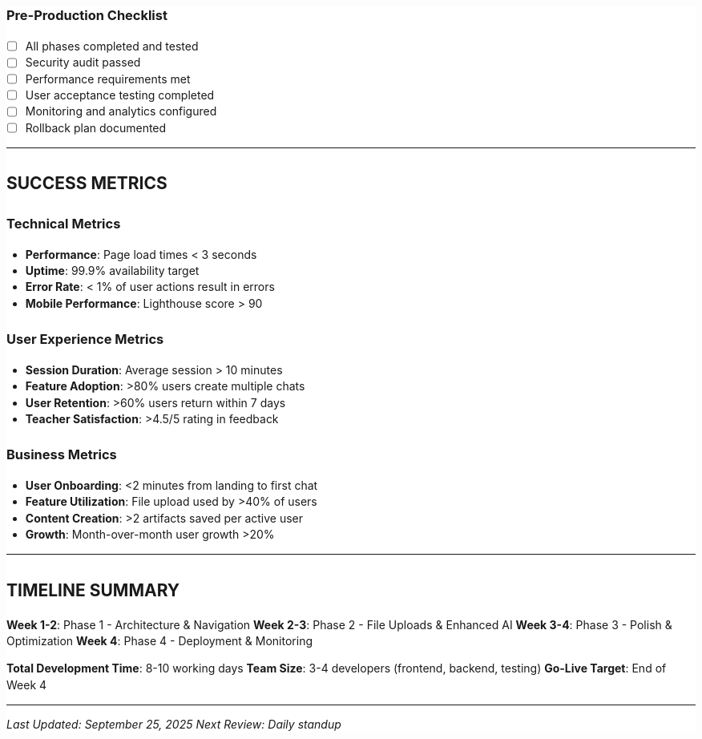### Pre-Production Checklist
- [ ] All phases completed and tested
- [ ] Security audit passed
- [ ] Performance requirements met
- [ ] User acceptance testing completed
- [ ] Monitoring and analytics configured
- [ ] Rollback plan documented

---

## SUCCESS METRICS

### Technical Metrics
- **Performance**: Page load times &lt; 3 seconds
- **Uptime**: 99.9% availability target
- **Error Rate**: &lt; 1% of user actions result in errors
- **Mobile Performance**: Lighthouse score &gt; 90

### User Experience Metrics
- **Session Duration**: Average session &gt; 10 minutes
- **Feature Adoption**: &gt;80% users create multiple chats
- **User Retention**: &gt;60% users return within 7 days
- **Teacher Satisfaction**: &gt;4.5/5 rating in feedback

### Business Metrics
- **User Onboarding**: &lt;2 minutes from landing to first chat
- **Feature Utilization**: File upload used by &gt;40% of users
- **Content Creation**: &gt;2 artifacts saved per active user
- **Growth**: Month-over-month user growth &gt;20%

---

## TIMELINE SUMMARY

**Week 1-2**: Phase 1 - Architecture & Navigation
**Week 2-3**: Phase 2 - File Uploads & Enhanced AI
**Week 3-4**: Phase 3 - Polish & Optimization
**Week 4**: Phase 4 - Deployment & Monitoring

**Total Development Time**: 8-10 working days
**Team Size**: 3-4 developers (frontend, backend, testing)
**Go-Live Target**: End of Week 4

---

*Last Updated: September 25, 2025*
*Next Review: Daily standup*